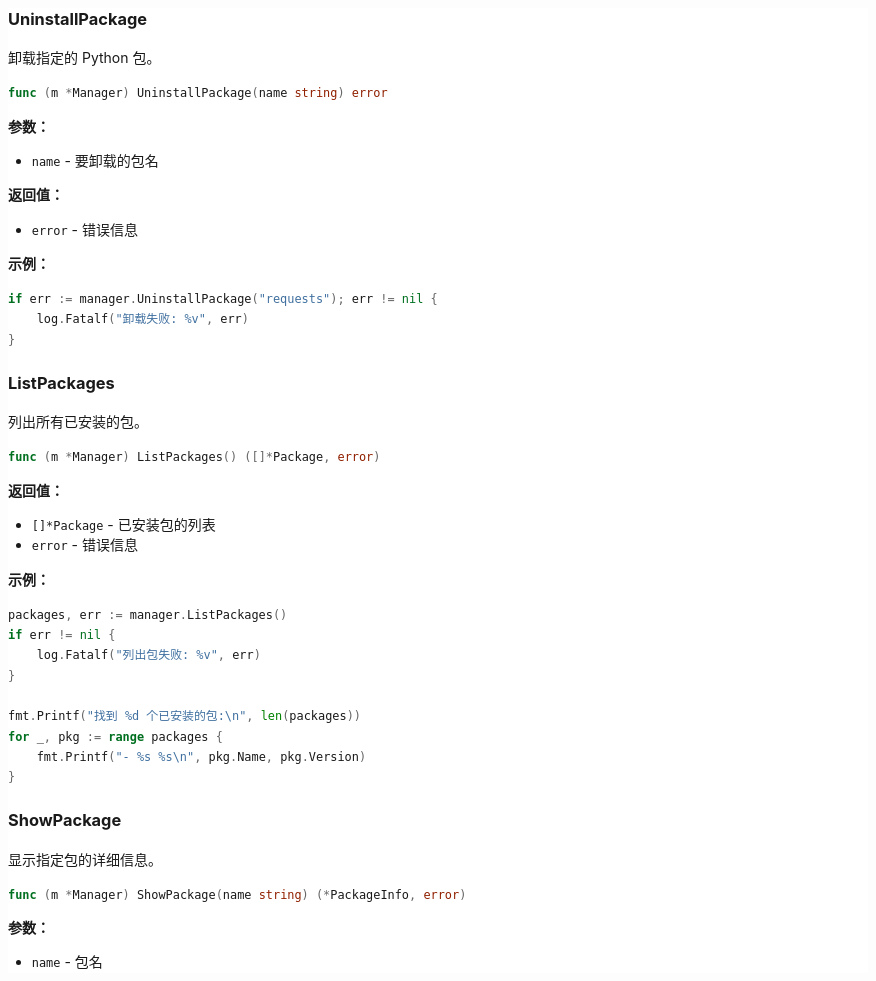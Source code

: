 ### UninstallPackage

卸载指定的 Python 包。

```go
func (m *Manager) UninstallPackage(name string) error
```

**参数：**
- `name` - 要卸载的包名

**返回值：**
- `error` - 错误信息

**示例：**

```go
if err := manager.UninstallPackage("requests"); err != nil {
    log.Fatalf("卸载失败: %v", err)
}
```

### ListPackages

列出所有已安装的包。

```go
func (m *Manager) ListPackages() ([]*Package, error)
```

**返回值：**
- `[]*Package` - 已安装包的列表
- `error` - 错误信息

**示例：**

```go
packages, err := manager.ListPackages()
if err != nil {
    log.Fatalf("列出包失败: %v", err)
}

fmt.Printf("找到 %d 个已安装的包:\n", len(packages))
for _, pkg := range packages {
    fmt.Printf("- %s %s\n", pkg.Name, pkg.Version)
}
```

### ShowPackage

显示指定包的详细信息。

```go
func (m *Manager) ShowPackage(name string) (*PackageInfo, error)
```

**参数：**
- `name` - 包名
